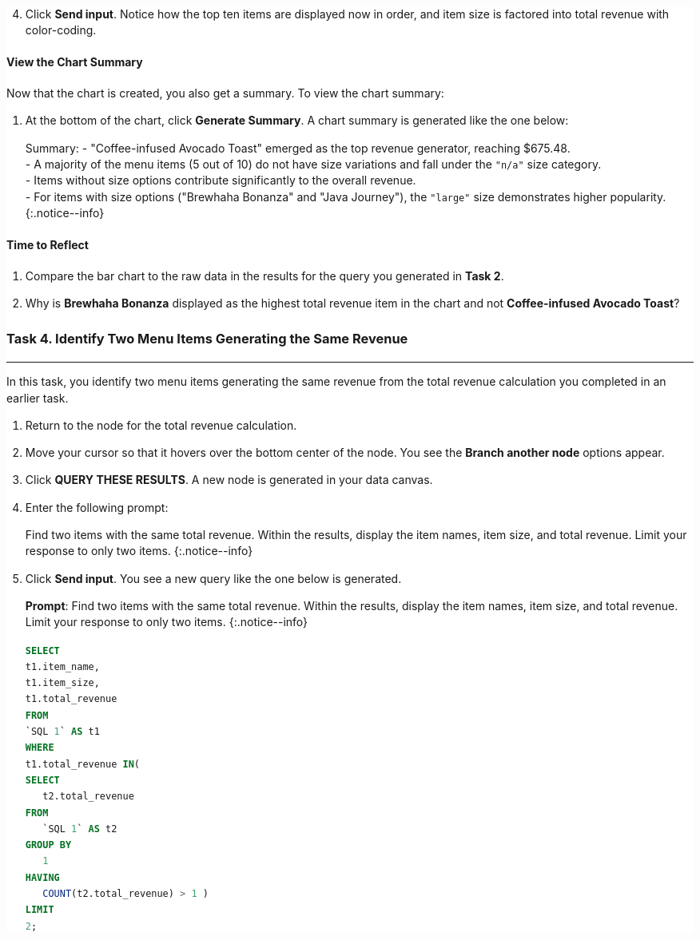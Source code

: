 4. Click **Send input**. Notice how the top ten items are displayed now in order, and item size is factored into total revenue with color-coding.  

#### View the Chart Summary  
Now that the chart is created, you also get a summary. To view the chart summary:  

1. At the bottom of the chart, click **Generate Summary**. A chart summary is generated like the one below:  

    Summary:
       - "Coffee-infused Avocado Toast" emerged as the top revenue generator, reaching $675.48.  
       - A majority of the menu items (5 out of 10) do not have size variations and fall under the `"n/a"` size category.  
       - Items without size options contribute significantly to the overall revenue.  
       - For items with size options ("Brewhaha Bonanza" and "Java Journey"), the `"large"` size demonstrates higher popularity.
    {:.notice--info}


#### Time to Reflect  
1. Compare the bar chart to the raw data in the results for the query you generated in **Task 2**.  

2. Why is **Brewhaha Bonanza** displayed as the highest total revenue item in the chart and not **Coffee-infused Avocado Toast**?  


### Task 4. Identify Two Menu Items Generating the Same Revenue
---

In this task, you identify two menu items generating the same revenue from the total revenue calculation you completed in an earlier task.

1. Return to the node for the total revenue calculation.
2. Move your cursor so that it hovers over the bottom center of the node. You see the **Branch another node** options appear.
3. Click **QUERY THESE RESULTS**. A new node is generated in your data canvas.
4. Enter the following prompt:

    Find two items with the same total revenue. Within the results, display the item names, item size, and total revenue. Limit your response to only two items.
    {:.notice--info}

5. Click **Send input**. You see a new query like the one below is generated.

    **Prompt**: Find two items with the same total revenue. Within the results, display the item names, item size, and total revenue. Limit your response to only two items.
    {:.notice--info}

    ```sql
    SELECT
    t1.item_name,
    t1.item_size,
    t1.total_revenue
    FROM
    `SQL 1` AS t1
    WHERE
    t1.total_revenue IN(
    SELECT
       t2.total_revenue
    FROM
       `SQL 1` AS t2
    GROUP BY
       1
    HAVING
       COUNT(t2.total_revenue) > 1 )
    LIMIT
    2;